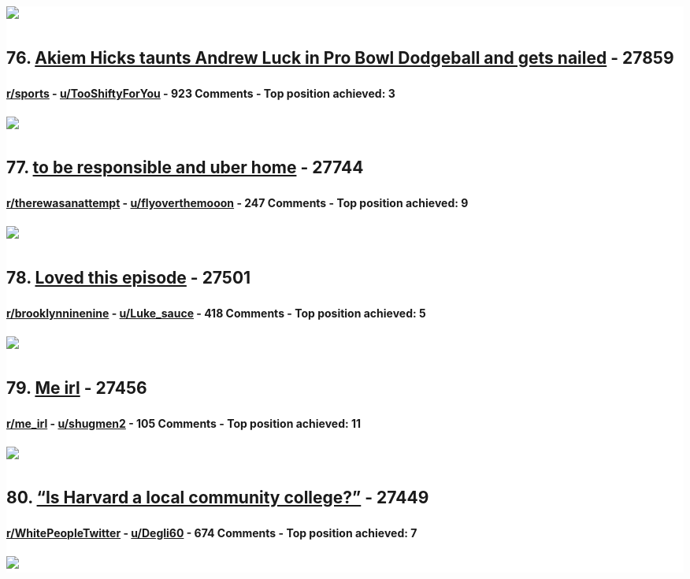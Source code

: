 <a href="https://i.imgur.com/YapU3IF.jpg"><img src="https://b.thumbs.redditmedia.com/ALSjlzig4cLti9i_WvzM0DJQoZaWbOBZWCsRSz1VjfA.jpg"></img></a>

## 76. [Akiem Hicks taunts Andrew Luck in Pro Bowl Dodgeball and gets nailed](http://reddit.com/r/sports/comments/ajra4n/akiem_hicks_taunts_andrew_luck_in_pro_bowl/) - 27859
#### [r/sports](http://reddit.com/r/sports) - [u/TooShiftyForYou](http://reddit.com/u/TooShiftyForYou) - 923 Comments - Top position achieved: 3

<a href="https://i.imgur.com/c81v8dm.gifv"><img src="https://b.thumbs.redditmedia.com/2dDdna2-RHQI7OxfUH1Pt1seoea9kUUuVeUWNrAix8w.jpg"></img></a>

## 77. [to be responsible and uber home](http://reddit.com/r/therewasanattempt/comments/ajo1aw/to_be_responsible_and_uber_home/) - 27744
#### [r/therewasanattempt](http://reddit.com/r/therewasanattempt) - [u/flyoverthemooon](http://reddit.com/u/flyoverthemooon) - 247 Comments - Top position achieved: 9

<a href="https://i.redd.it/upatk3bzyjc21.jpg"><img src="https://b.thumbs.redditmedia.com/mURAK1iJr2UoP60KYlAXTJoIJzntzTP39-xTGkw4Tmo.jpg"></img></a>

## 78. [Loved this episode](http://reddit.com/r/brooklynninenine/comments/ajsc54/loved_this_episode/) - 27501
#### [r/brooklynninenine](http://reddit.com/r/brooklynninenine) - [u/Luke_sauce](http://reddit.com/u/Luke_sauce) - 418 Comments - Top position achieved: 5

<a href="https://i.redd.it/pe0f3m96amc21.jpg"><img src="https://b.thumbs.redditmedia.com/xJ7LObQi74W83sNXBlaAemOWLIzzoMtt2CIx6ggnfRk.jpg"></img></a>

## 79. [Me irl](http://reddit.com/r/me_irl/comments/ajto5j/me_irl/) - 27456
#### [r/me_irl](http://reddit.com/r/me_irl) - [u/shugmen2](http://reddit.com/u/shugmen2) - 105 Comments - Top position achieved: 11

<a href="https://i.redd.it/648qhkq0xmc21.jpg"><img src="https://b.thumbs.redditmedia.com/EYZFtxAG4-_8YC3HeYtfRKMCwW8RCgs_Y8ljCN3jXZQ.jpg"></img></a>

## 80. [“Is Harvard a local community college?”](http://reddit.com/r/WhitePeopleTwitter/comments/ajpmqt/is_harvard_a_local_community_college/) - 27449
#### [r/WhitePeopleTwitter](http://reddit.com/r/WhitePeopleTwitter) - [u/Degli60](http://reddit.com/u/Degli60) - 674 Comments - Top position achieved: 7

<a href="https://i.redd.it/t7ajfg8ezkc21.jpg"><img src="https://b.thumbs.redditmedia.com/-kSxKFsV84dmY91tsMwGLH_Tu-sTMOogOA8gHgu_Wws.jpg"></img></a>
